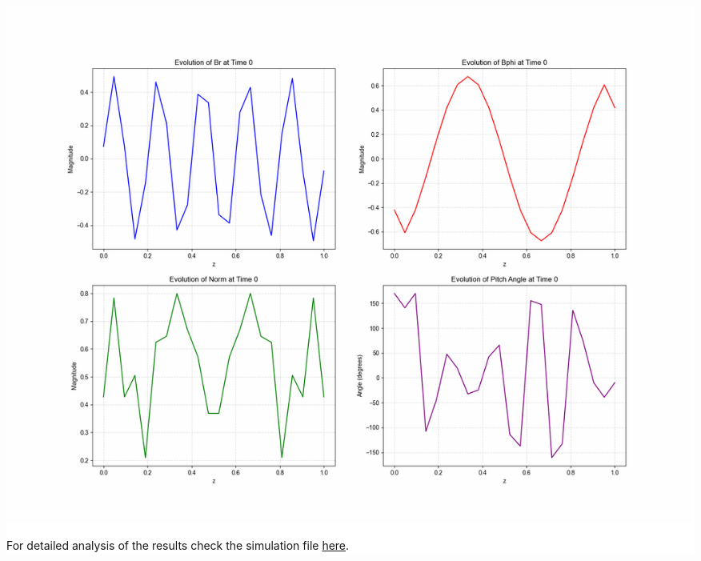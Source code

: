    ![seed_25](/Diffusion_Equation_Simulations/z_approximation/seed_50/Br_Bphi_Norm_Pitch_evolution_neu.gif)

For detailed analysis of the results check the simulation file [here](/Diffusion_Equation_Simulations/z_approximation/Diffusion_Equation_neumann.ipynb).

